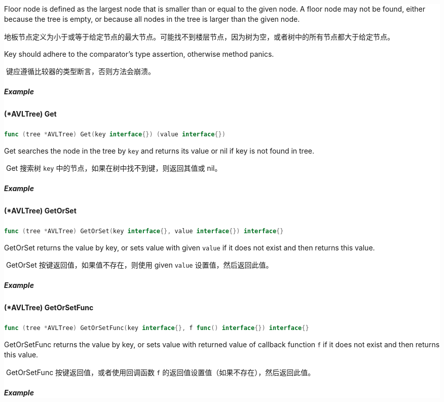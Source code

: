 Floor node is defined as the largest node that is smaller than or equal to the given node. A floor node may not be found, either because the tree is empty, or because all nodes in the tree is larger than the given node.

​	地板节点定义为小于或等于给定节点的最大节点。可能找不到楼层节点，因为树为空，或者树中的所有节点都大于给定节点。

Key should adhere to the comparator’s type assertion, otherwise method panics.

​	键应遵循比较器的类型断言，否则方法会崩溃。

##### Example

``` go
```

#### (*AVLTree) Get

```go
func (tree *AVLTree) Get(key interface{}) (value interface{})
```

Get searches the node in the tree by `key` and returns its value or nil if key is not found in tree.

​	Get 搜索树 `key` 中的节点，如果在树中找不到键，则返回其值或 nil。

##### Example

``` go
```

#### (*AVLTree) GetOrSet

```go
func (tree *AVLTree) GetOrSet(key interface{}, value interface{}) interface{}
```

GetOrSet returns the value by key, or sets value with given `value` if it does not exist and then returns this value.

​	GetOrSet 按键返回值，如果值不存在，则使用 given `value` 设置值，然后返回此值。

##### Example

``` go
```

#### (*AVLTree) GetOrSetFunc

```go
func (tree *AVLTree) GetOrSetFunc(key interface{}, f func() interface{}) interface{}
```

GetOrSetFunc returns the value by key, or sets value with returned value of callback function `f` if it does not exist and then returns this value.

​	GetOrSetFunc 按键返回值，或者使用回调函数 `f` 的返回值设置值（如果不存在），然后返回此值。

##### Example

``` go
```
